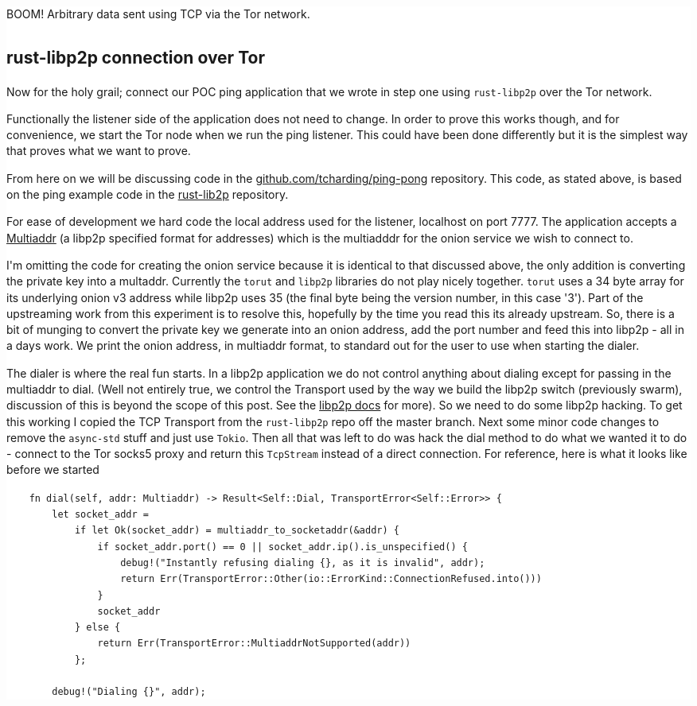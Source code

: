 BOOM! Arbitrary data sent using TCP via the Tor network.

## rust-libp2p connection over Tor

Now for the holy grail; connect our POC ping application that we wrote
in step one using `rust-libp2p` over the Tor network.

Functionally the listener side of the application does not need to
change. In order to prove this works though, and for convenience, we
start the Tor node when we run the ping listener. This could have been
done differently but it is the simplest way that proves what we want
to prove.

From here on we will be discussing code in the
[github.com/tcharding/ping-pong](https://github.com/tcharding/ping-pong)
repository. This code, as stated above, is based on the ping example
code in the [rust-lib2p](https://github.com/libp2p/rust-libp2p) repository.

For ease of development we hard code the local address used for the
listener, localhost on port 7777. The application accepts a
[Multiaddr](https://docs.libp2p.io/concepts/addressing/) (a
libp2p specified format for addresses) which is the multiadddr for the
onion service we wish to connect to.

I'm omitting the code for creating the onion service because it is
identical to that discussed above, the only addition is converting the
private key into a multaddr. Currently the `torut` and `libp2p`
libraries do not play nicely together. `torut` uses a 34 byte array
for its underlying onion v3 address while libp2p uses 35 (the final
byte being the version number, in this case '3'). Part of the
upstreaming work from this experiment is to resolve this, hopefully by
the time you read this its already upstream. So, there is a bit of
munging to convert the private key we generate into an onion address, add
the port number and feed this into libp2p - all in a days work. We
print the onion address, in multiaddr format, to standard out for the
user to use when starting the dialer.

The dialer is where the real fun starts. In a libp2p application we do
not control anything about dialing except for passing in the multiaddr
to dial. (Well not entirely true, we control the Transport used by the
way we build the libp2p switch (previously swarm), discussion of this
is beyond the scope of this post. See the [libp2p
docs](https://docs.libp2p.io/) for more). So we need to do some libp2p
hacking. To get this working I copied the TCP Transport from the
`rust-libp2p` repo off the master branch. Next some minor code changes
to remove the `async-std` stuff and just use `Tokio`. Then all that was
left to do was hack the dial method to do what we wanted it to do -
connect to the Tor socks5 proxy and return this `TcpStream` instead of
a direct connection. For reference, here is what it looks like before
we started

```
    fn dial(self, addr: Multiaddr) -> Result<Self::Dial, TransportError<Self::Error>> {
        let socket_addr =
            if let Ok(socket_addr) = multiaddr_to_socketaddr(&addr) {
                if socket_addr.port() == 0 || socket_addr.ip().is_unspecified() {
                    debug!("Instantly refusing dialing {}, as it is invalid", addr);
                    return Err(TransportError::Other(io::ErrorKind::ConnectionRefused.into()))
                }
                socket_addr
            } else {
                return Err(TransportError::MultiaddrNotSupported(addr))
            };

        debug!("Dialing {}", addr);

```